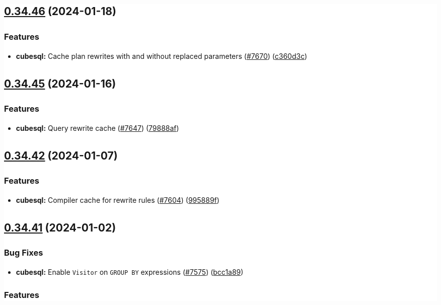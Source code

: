 



## [0.34.46](https://github.com/cube-js/cube.js/compare/v0.34.45...v0.34.46) (2024-01-18)


### Features

* **cubesql:** Cache plan rewrites with and without replaced parameters ([#7670](https://github.com/cube-js/cube.js/issues/7670)) ([c360d3c](https://github.com/cube-js/cube.js/commit/c360d3c9da61b45f8215cc17db098cfa0a74c899))





## [0.34.45](https://github.com/cube-js/cube.js/compare/v0.34.44...v0.34.45) (2024-01-16)


### Features

* **cubesql:** Query rewrite cache ([#7647](https://github.com/cube-js/cube.js/issues/7647)) ([79888af](https://github.com/cube-js/cube.js/commit/79888afc3823a3ef29ba76c440828c8c5d719ae4))





## [0.34.42](https://github.com/cube-js/cube.js/compare/v0.34.41...v0.34.42) (2024-01-07)


### Features

* **cubesql:** Compiler cache for rewrite rules ([#7604](https://github.com/cube-js/cube.js/issues/7604)) ([995889f](https://github.com/cube-js/cube.js/commit/995889fb7722cda3bf839095949d6d71693dd329))





## [0.34.41](https://github.com/cube-js/cube.js/compare/v0.34.40...v0.34.41) (2024-01-02)


### Bug Fixes

* **cubesql:** Enable `Visitor` on `GROUP BY` expressions ([#7575](https://github.com/cube-js/cube.js/issues/7575)) ([bcc1a89](https://github.com/cube-js/cube.js/commit/bcc1a8911fe99f33b0a82e865597dec38101ecad))


### Features
